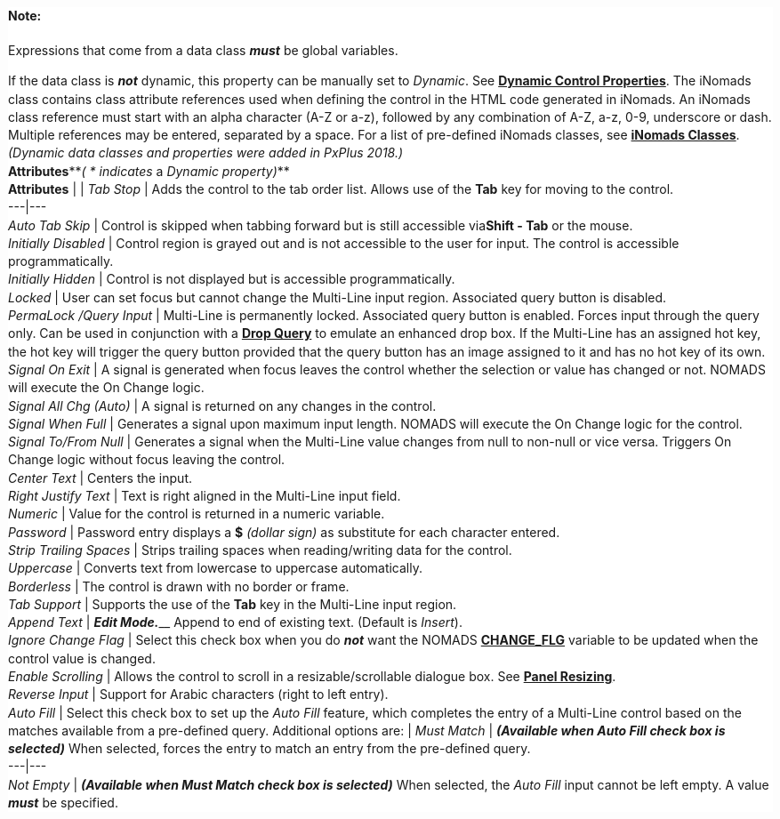 #### **Note:**  
Expressions that come from a data class **_must_** be global variables.

If the data class is **_not_** dynamic, this property can be manually set to _Dynamic_. See **[Dynamic Control Properties](../../../Data%20Dictionary/Data%20Classes/Dynamic.md)**. The iNomads class contains class attribute references used when defining the control in the HTML code generated in iNomads. An iNomads class reference must start with an alpha character (A-Z or a-z), followed by any combination of A-Z, a-z, 0-9, underscore or dash. Multiple references may be entered, separated by a space. For a list of pre-defined iNomads classes, see **[iNomads Classes](../../../iNOMADS/iNomads%20Classes.md)**. _(Dynamic data classes and properties were added in PxPlus 2018.)_  
**Attributes****_( * indicates_ a _Dynamic property)_**  
**Attributes** |  |  _Tab Stop_ |  Adds the control to the tab order list. Allows use of the **Tab** key for moving to the control.  
---|---  
_Auto Tab Skip_ |  Control is skipped when tabbing forward but is still accessible via**Shift - Tab** or the mouse.  
_Initially Disabled_ |  Control region is grayed out and is not accessible to the user for input. The control is accessible programmatically.  
_Initially Hidden_ |  Control is not displayed but is accessible programmatically.  
_Locked_ |  User can set focus but cannot change the Multi-Line input region. Associated query button is disabled.  
_PermaLock_ _/Query Input_ |  Multi-Line is permanently locked. Associated query button is enabled. Forces input through the query only. Can be used in conjunction with a **[Drop Query](../../Dictionary-Based%20Development/Query%20Subsystem/Overview.htm#dropquery)** to emulate an enhanced drop box. If the Multi-Line has an assigned hot key, the hot key will trigger the query button provided that the query button has an image assigned to it and has no hot key of its own.  
_Signal On Exit_ |  A signal is generated when focus leaves the control whether the selection or value has changed or not. NOMADS will execute the On Change logic.  
_Signal All Chg (Auto)_ |  A signal is returned on any changes in the control.  
_Signal When Full_ |  Generates a signal upon maximum input length. NOMADS will execute the On Change logic for the control.  
_Signal To/From Null_ |  Generates a signal when the Multi-Line value changes from null to non-null or vice versa. Triggers On Change logic without focus leaving the control.  
_Center Text_ |  Centers the input.  
_Right Justify Text_ |  Text is right aligned in the Multi-Line input field.  
_Numeric_ |  Value for the control is returned in a numeric variable.  
_Password_ |  Password entry displays a **$**  _(dollar sign)_ as substitute for each character entered.  
_Strip Trailing Spaces_ |  Strips trailing spaces when reading/writing data for the control.  
_Uppercase_ |  Converts text from lowercase to uppercase automatically.  
_Borderless_ |  The control is drawn with no border or frame.  
_Tab Support_ |  Supports the use of the **Tab** key in the Multi-Line input region.  
_Append Text_ |  **_Edit Mode._**__ Append to end of existing text. (Default is _Insert_).  
_Ignore Change Flag_ |  Select this check box when you do **_not_** want the NOMADS **[CHANGE_FLG](../../Appendix/NOMADS%20Variables/Overview.htm#reserved)** variable to be updated when the control value is changed.  
_Enable Scrolling_ |  Allows the control to scroll in a resizable/scrollable dialogue box. See **[Panel Resizing](../../Panel%20Designer/Resizing%20and%20Persistence/Panel%20Resizing.md)**.  
_Reverse Input_ |  Support for Arabic characters (right to left entry).  
_Auto Fill_ |  Select this check box to set up the _Auto Fill_ feature, which completes the entry of a Multi-Line control based on the matches available from a pre-defined query. Additional options are: |  _Must Match_ |  **_(Available when Auto Fill check box is selected)_** When selected, forces the entry to match an entry from the pre-defined query.  
---|---  
_Not Empty_ |  **_(Available when Must Match check box is selected)_** When selected, the _Auto Fill_ input cannot be left empty. A value **_must_** be specified.  
  